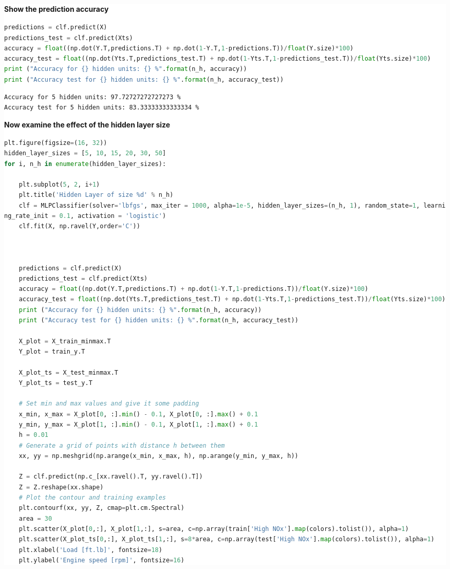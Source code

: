 **Show the prediction accuracy**

```python
predictions = clf.predict(X)
predictions_test = clf.predict(Xts)
accuracy = float((np.dot(Y.T,predictions.T) + np.dot(1-Y.T,1-predictions.T))/float(Y.size)*100)
accuracy_test = float((np.dot(Yts.T,predictions_test.T) + np.dot(1-Yts.T,1-predictions_test.T))/float(Yts.size)*100)
print ("Accuracy for {} hidden units: {} %".format(n_h, accuracy))
print ("Accuracy test for {} hidden units: {} %".format(n_h, accuracy_test))
```

    Accuracy for 5 hidden units: 97.72727272727273 %
    Accuracy test for 5 hidden units: 83.33333333333334 %

**Now examine the effect of the hidden layer size**

```python
plt.figure(figsize=(16, 32))
hidden_layer_sizes = [5, 10, 15, 20, 30, 50]
for i, n_h in enumerate(hidden_layer_sizes):

    plt.subplot(5, 2, i+1)
    plt.title('Hidden Layer of size %d' % n_h)
    clf = MLPClassifier(solver='lbfgs', max_iter = 1000, alpha=1e-5, hidden_layer_sizes=(n_h, 1), random_state=1, learning_rate_init = 0.1, activation = 'logistic')
    clf.fit(X, np.ravel(Y,order='C'))



    predictions = clf.predict(X)
    predictions_test = clf.predict(Xts)
    accuracy = float((np.dot(Y.T,predictions.T) + np.dot(1-Y.T,1-predictions.T))/float(Y.size)*100)
    accuracy_test = float((np.dot(Yts.T,predictions_test.T) + np.dot(1-Yts.T,1-predictions_test.T))/float(Yts.size)*100)
    print ("Accuracy for {} hidden units: {} %".format(n_h, accuracy))
    print ("Accuracy test for {} hidden units: {} %".format(n_h, accuracy_test))

    X_plot = X_train_minmax.T
    Y_plot = train_y.T

    X_plot_ts = X_test_minmax.T
    Y_plot_ts = test_y.T

    # Set min and max values and give it some padding
    x_min, x_max = X_plot[0, :].min() - 0.1, X_plot[0, :].max() + 0.1
    y_min, y_max = X_plot[1, :].min() - 0.1, X_plot[1, :].max() + 0.1
    h = 0.01
    # Generate a grid of points with distance h between them
    xx, yy = np.meshgrid(np.arange(x_min, x_max, h), np.arange(y_min, y_max, h))

    Z = clf.predict(np.c_[xx.ravel().T, yy.ravel().T])
    Z = Z.reshape(xx.shape)
    # Plot the contour and training examples
    plt.contourf(xx, yy, Z, cmap=plt.cm.Spectral)
    area = 30
    plt.scatter(X_plot[0,:], X_plot[1,:], s=area, c=np.array(train['High NOx'].map(colors).tolist()), alpha=1)
    plt.scatter(X_plot_ts[0,:], X_plot_ts[1,:], s=8*area, c=np.array(test['High NOx'].map(colors).tolist()), alpha=1)
    plt.xlabel('Load [ft.lb]', fontsize=18)
    plt.ylabel('Engine speed [rpm]', fontsize=16)
```
